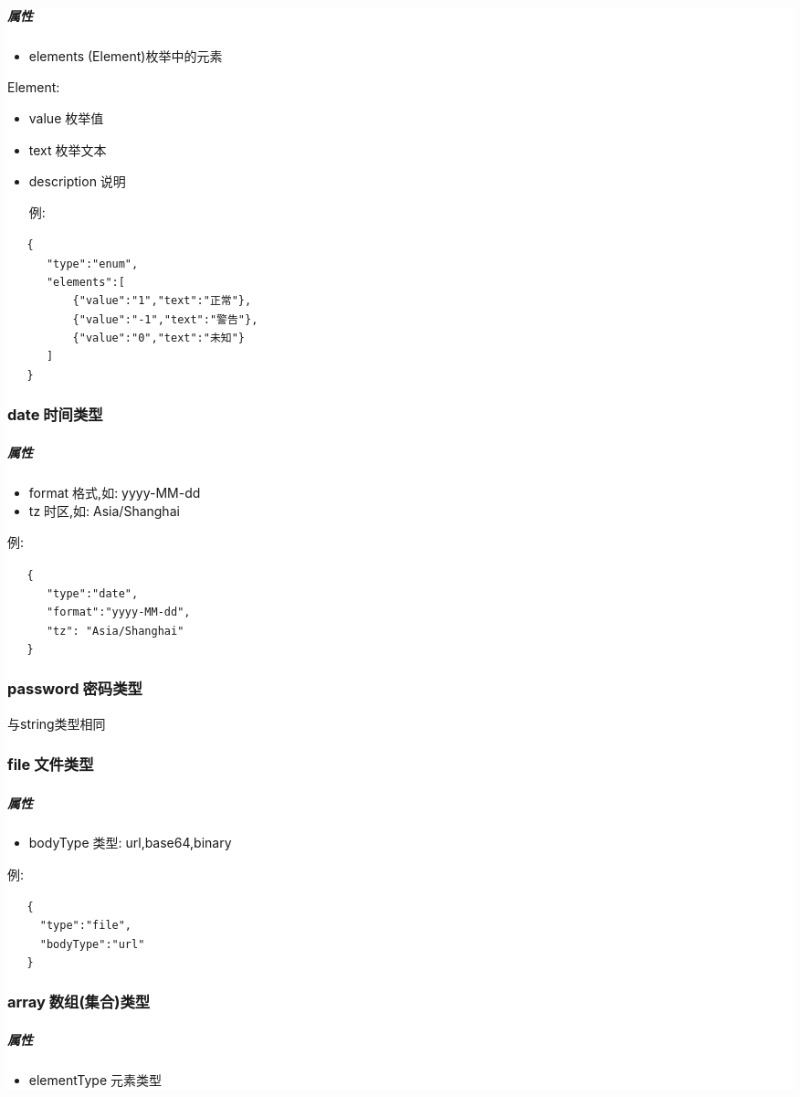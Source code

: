 ##### 属性
  - elements (Element)枚举中的元素

 Element:
  - value 枚举值
  - text 枚举文本
  - description 说明

    例:
```json5
   {
      "type":"enum",
      "elements":[
          {"value":"1","text":"正常"},
          {"value":"-1","text":"警告"},
          {"value":"0","text":"未知"}
      ]
   }
```
### date 时间类型

##### 属性
   - format 格式,如: yyyy-MM-dd
   - tz 时区,如: Asia/Shanghai
    
 例:
```json5    
   {
      "type":"date",
      "format":"yyyy-MM-dd",
      "tz": "Asia/Shanghai"
   }
```

### password 密码类型

 与string类型相同

### file 文件类型

##### 属性
   - bodyType 类型: url,base64,binary
   
 例:
```json5    
   {
     "type":"file",
     "bodyType":"url"
   }
```        

### array 数组(集合)类型

##### 属性
   - elementType 元素类型
   